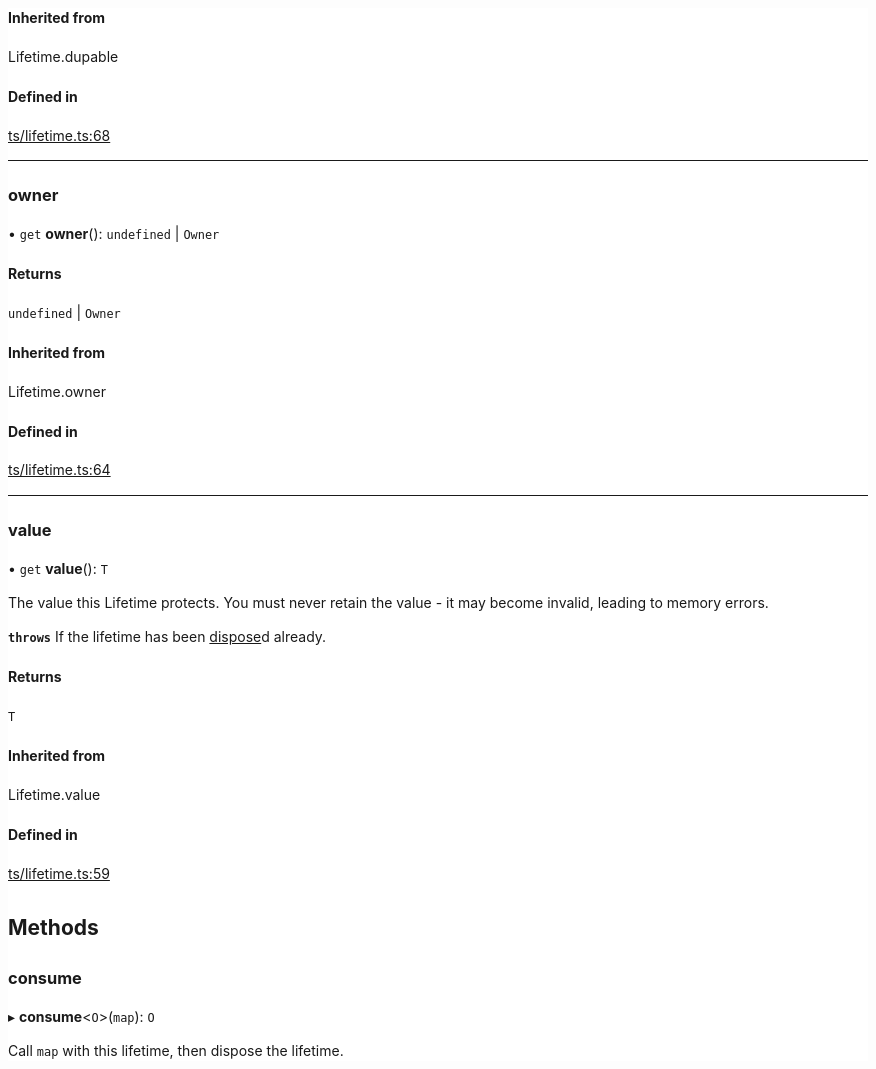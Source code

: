 #### Inherited from

Lifetime.dupable

#### Defined in

[ts/lifetime.ts:68](https://github.com/yourWaifu/quickjs-emscripten/blob/main/ts/lifetime.ts#L68)

___

### owner

• `get` **owner**(): `undefined` \| `Owner`

#### Returns

`undefined` \| `Owner`

#### Inherited from

Lifetime.owner

#### Defined in

[ts/lifetime.ts:64](https://github.com/yourWaifu/quickjs-emscripten/blob/main/ts/lifetime.ts#L64)

___

### value

• `get` **value**(): `T`

The value this Lifetime protects. You must never retain the value - it
may become invalid, leading to memory errors.

**`throws`** If the lifetime has been [dispose](WeakLifetime.md#dispose)d already.

#### Returns

`T`

#### Inherited from

Lifetime.value

#### Defined in

[ts/lifetime.ts:59](https://github.com/yourWaifu/quickjs-emscripten/blob/main/ts/lifetime.ts#L59)

## Methods

### consume

▸ **consume**<`O`\>(`map`): `O`

Call `map` with this lifetime, then dispose the lifetime.

